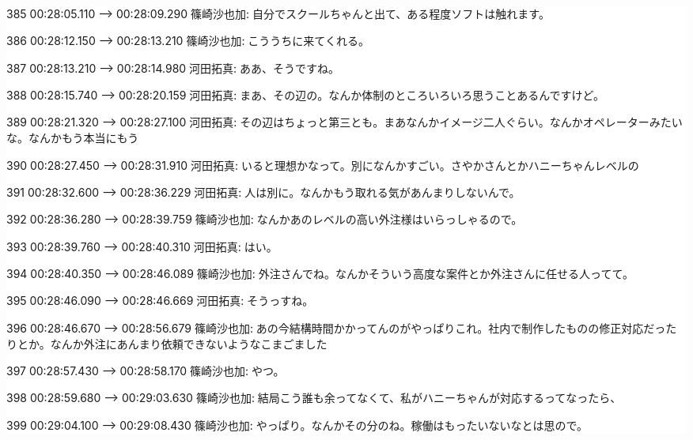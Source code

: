 385
00:28:05.110 --> 00:28:09.290
篠崎沙也加: 自分でスクールちゃんと出て、ある程度ソフトは触れます。

386
00:28:12.150 --> 00:28:13.210
篠崎沙也加: こううちに来てくれる。

387
00:28:13.210 --> 00:28:14.980
河田拓真: ああ、そうですね。

388
00:28:15.740 --> 00:28:20.159
河田拓真: まあ、その辺の。なんか体制のところいろいろ思うことあるんですけど。

389
00:28:21.320 --> 00:28:27.100
河田拓真: その辺はちょっと第三とも。まあなんかイメージ二人ぐらい。なんかオペレーターみたいな。なんかもう本当にもう

390
00:28:27.450 --> 00:28:31.910
河田拓真: いると理想かなって。別になんかすごい。さやかさんとかハニーちゃんレベルの

391
00:28:32.600 --> 00:28:36.229
河田拓真: 人は別に。なんかもう取れる気があんまりしないんで。

392
00:28:36.280 --> 00:28:39.759
篠崎沙也加: なんかあのレベルの高い外注様はいらっしゃるので。

393
00:28:39.760 --> 00:28:40.310
河田拓真: はい。

394
00:28:40.350 --> 00:28:46.089
篠崎沙也加: 外注さんでね。なんかそういう高度な案件とか外注さんに任せる人ってて。

395
00:28:46.090 --> 00:28:46.669
河田拓真: そうっすね。

396
00:28:46.670 --> 00:28:56.679
篠崎沙也加: あの今結構時間かかってんのがやっぱりこれ。社内で制作したものの修正対応だったりとか。なんか外注にあんまり依頼できないようなこまごました

397
00:28:57.430 --> 00:28:58.170
篠崎沙也加: やつ。

398
00:28:59.680 --> 00:29:03.630
篠崎沙也加: 結局こう誰も余ってなくて、私がハニーちゃんが対応するってなったら、

399
00:29:04.100 --> 00:29:08.430
篠崎沙也加: やっぱり。なんかその分のね。稼働はもったいないなとは思ので。
